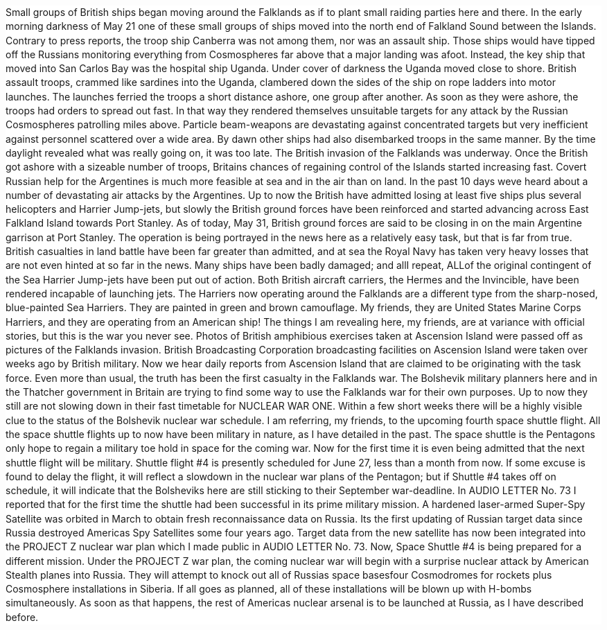 Small groups of British ships began moving around the Falklands as if to plant small raiding parties here and there. In the early morning darkness of May 21 one of these small groups of ships moved into the north end of Falkland Sound between the Islands. Contrary to press reports, the troop ship Canberra was not among them, nor was an assault ship. Those ships would have tipped off the Russians monitoring everything from Cosmospheres far above that a major landing was afoot. Instead, the key ship that moved into San Carlos Bay was the hospital ship Uganda. Under cover of darkness the Uganda moved close to shore. British assault troops, crammed like sardines into the Uganda, clambered down the sides of the ship on rope ladders into motor launches.
The launches ferried the troops a short distance ashore, one group after another. As soon as they were ashore, the troops had orders to spread out fast. In that way they rendered themselves unsuitable targets for any attack by the Russian Cosmospheres patrolling miles above. Particle beam-weapons are devastating against concentrated targets but very inefficient against personnel scattered over a wide area. By dawn other ships had also disembarked troops in the same manner. By the time daylight revealed what was really going on, it was too late. The British invasion of the Falklands was underway. Once the British got ashore with a sizeable number of troops, Britains chances of regaining control of the Islands started increasing fast. Covert Russian help for the Argentines is much more feasible at sea and in the air than on land.
In the past 10 days weve heard about a number of devastating air attacks by the Argentines. Up to now the British have admitted losing at least five ships plus several helicopters and Harrier Jump-jets, but slowly the British ground forces have been reinforced and started advancing across East Falkland Island towards Port Stanley. As of today, May 31, British ground forces are said to be closing in on the main Argentine garrison at Port Stanley. The operation is being portrayed in the news here as a relatively easy task, but that is far from true.
British casualties in land battle have been far greater than admitted, and at sea the Royal Navy has taken very heavy losses that are not even hinted at so far in the news. Many ships have been badly damaged; and allI repeat, ALLof the original contingent of the Sea Harrier Jump-jets have been put out of action. Both British aircraft carriers, the Hermes and the Invincible, have been rendered incapable of launching jets. The Harriers now operating around the Falklands are a different type from the sharp-nosed, blue-painted Sea Harriers. They are painted in green and brown camouflage. My friends, they are United States Marine Corps Harriers, and they are operating from an American ship!
The things I am revealing here, my friends, are at variance with official stories, but this is the war you never see. Photos of British amphibious exercises taken at Ascension Island were passed off as pictures of the Falklands invasion. British Broadcasting Corporation broadcasting facilities on Ascension Island were taken over weeks ago by British military. Now we hear daily reports from Ascension Island that are claimed to be originating with the task force. Even more than usual, the truth has been the first casualty in the Falklands war.
The Bolshevik military planners here and in the Thatcher government in Britain are trying to find some way to use the Falklands war for their own purposes. Up to now they still are not slowing down in their fast timetable for NUCLEAR WAR ONE. Within a few short weeks there will be a highly visible clue to the status of the Bolshevik nuclear war schedule. I am referring, my friends, to the upcoming fourth space shuttle flight. All the space shuttle flights up to now have been military in nature, as I have detailed in the past. The space shuttle is the Pentagons only hope to regain a military toe hold in space for the coming war. Now for the first time it is even being admitted that the next shuttle flight will be military. Shuttle flight #4 is presently scheduled for June 27, less than a month from now. If some excuse is found to delay the flight, it will reflect a slowdown in the nuclear war plans of the Pentagon; but if Shuttle #4 takes off on schedule, it will indicate that the Bolsheviks here are still sticking to their September war-deadline.
In AUDIO LETTER No. 73 I reported that for the first time the shuttle had been successful in its prime military mission. A hardened laser-armed Super-Spy Satellite was orbited in March to obtain fresh reconnaissance data on Russia. Its the first updating of Russian target data since Russia destroyed Americas Spy Satellites some four years ago. Target data from the new satellite has now been integrated into the PROJECT Z nuclear war plan which I made public in AUDIO LETTER No. 73. Now, Space Shuttle #4 is being prepared for a different mission. Under the PROJECT Z war plan, the coming nuclear war will begin with a surprise nuclear attack by American Stealth planes into Russia. They will attempt to knock out all of Russias space basesfour Cosmodromes for rockets plus Cosmosphere installations in Siberia. If all goes as planned, all of these installations will be blown up with H-bombs simultaneously. As soon as that happens, the rest of Americas nuclear arsenal is to be launched at Russia, as I have described before.